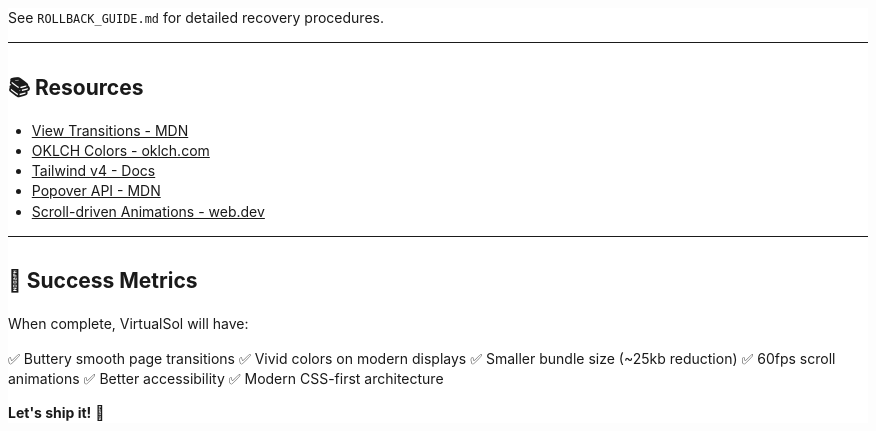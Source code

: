 See `ROLLBACK_GUIDE.md` for detailed recovery procedures.

---

## 📚 Resources

- [View Transitions - MDN](https://developer.mozilla.org/en-US/docs/Web/API/View_Transitions_API)
- [OKLCH Colors - oklch.com](https://oklch.com)
- [Tailwind v4 - Docs](https://tailwindcss.com/docs)
- [Popover API - MDN](https://developer.mozilla.org/en-US/docs/Web/API/Popover_API)
- [Scroll-driven Animations - web.dev](https://scroll-driven-animations.style)

---

## 🎉 Success Metrics

When complete, VirtualSol will have:

✅ Buttery smooth page transitions
✅ Vivid colors on modern displays
✅ Smaller bundle size (~25kb reduction)
✅ 60fps scroll animations
✅ Better accessibility
✅ Modern CSS-first architecture

**Let's ship it!** 🚀
